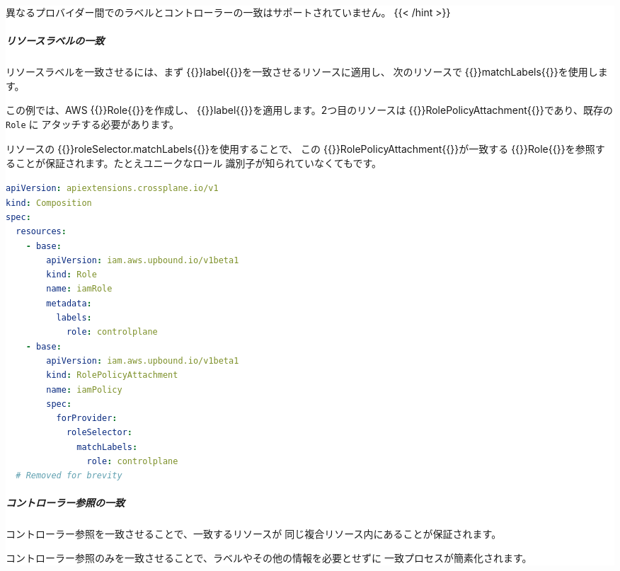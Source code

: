 異なるプロバイダー間でのラベルとコントローラーの一致はサポートされていません。
{{< /hint >}}

##### リソースラベルの一致

リソースラベルを一致させるには、まず 
{{<hover label="matchlabel" line="11">}}label{{</hover>}}を一致させるリソースに適用し、
次のリソースで 
{{<hover label="matchlabel" line="19">}}matchLabels{{</hover>}}を使用します。

この例では、AWS 
{{<hover label="matchlabel" line="7">}}Role{{</hover>}}を作成し、 
{{<hover label="matchlabel" line="11">}}label{{</hover>}}を適用します。2つ目のリソースは 
{{<hover label="matchlabel" line="14">}}RolePolicyAttachment{{</hover>}}であり、既存の `Role` に
アタッチする必要があります。

リソースの 
{{<hover label="matchlabel" line="19">}}roleSelector.matchLabels{{</hover>}}を使用することで、
この 
{{<hover label="matchlabel" line="14">}}RolePolicyAttachment{{</hover>}}が一致する 
{{<hover label="matchlabel" line="7">}}Role{{</hover>}}を参照することが保証されます。たとえユニークなロール
識別子が知られていなくてもです。

```yaml {label="matchlabel",copy-lines="none"}
apiVersion: apiextensions.crossplane.io/v1
kind: Composition
spec:
  resources:
    - base:
        apiVersion: iam.aws.upbound.io/v1beta1
        kind: Role
        name: iamRole
        metadata:
          labels:
            role: controlplane
    - base:
        apiVersion: iam.aws.upbound.io/v1beta1
        kind: RolePolicyAttachment
        name: iamPolicy
        spec:
          forProvider:
            roleSelector:
              matchLabels:
                role: controlplane
  # Removed for brevity
```

##### コントローラー参照の一致 

コントローラー参照を一致させることで、一致するリソースが
同じ複合リソース内にあることが保証されます。

コントローラー参照のみを一致させることで、ラベルやその他の情報を必要とせずに
一致プロセスが簡素化されます。
